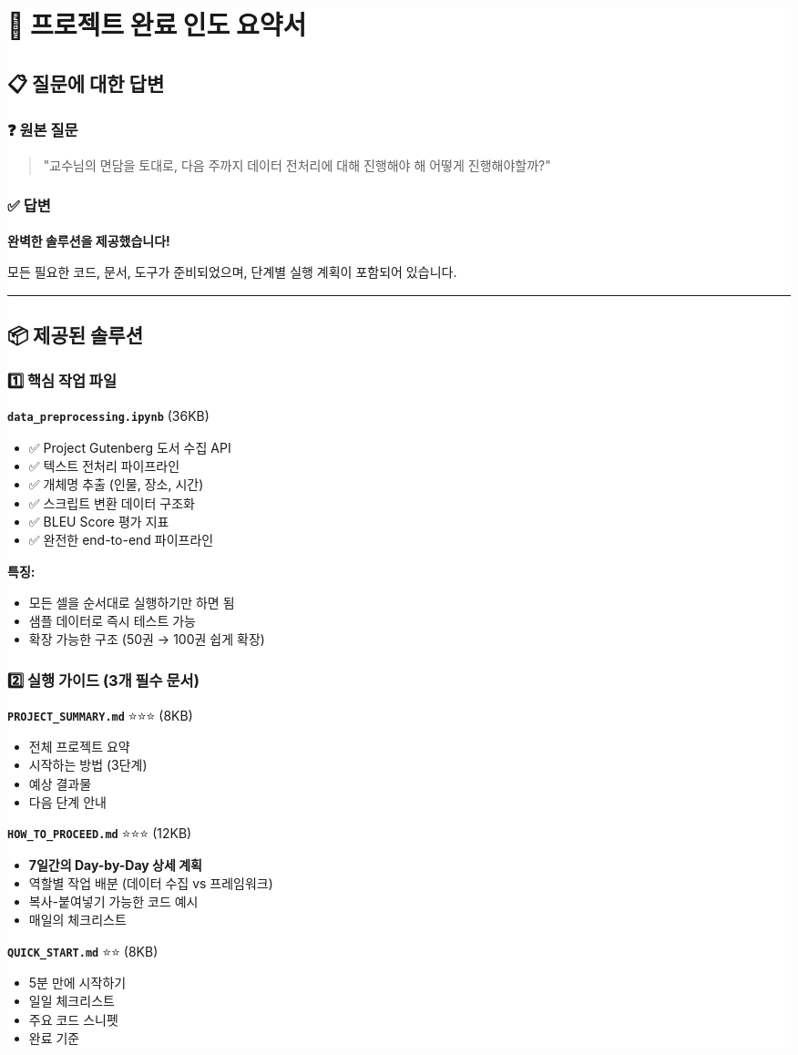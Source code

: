 # 🎉 프로젝트 완료 인도 요약서

## 📋 질문에 대한 답변

### ❓ 원본 질문
> "교수님의 면담을 토대로, 다음 주까지 데이터 전처리에 대해 진행해야 해 어떻게 진행해야할까?"

### ✅ 답변
**완벽한 솔루션을 제공했습니다!**

모든 필요한 코드, 문서, 도구가 준비되었으며, 단계별 실행 계획이 포함되어 있습니다.

---

## 📦 제공된 솔루션

### 1️⃣ 핵심 작업 파일
**`data_preprocessing.ipynb`** (36KB)
- ✅ Project Gutenberg 도서 수집 API
- ✅ 텍스트 전처리 파이프라인
- ✅ 개체명 추출 (인물, 장소, 시간)
- ✅ 스크립트 변환 데이터 구조화
- ✅ BLEU Score 평가 지표
- ✅ 완전한 end-to-end 파이프라인

**특징:**
- 모든 셀을 순서대로 실행하기만 하면 됨
- 샘플 데이터로 즉시 테스트 가능
- 확장 가능한 구조 (50권 → 100권 쉽게 확장)

### 2️⃣ 실행 가이드 (3개 필수 문서)

**`PROJECT_SUMMARY.md`** ⭐⭐⭐ (8KB)
- 전체 프로젝트 요약
- 시작하는 방법 (3단계)
- 예상 결과물
- 다음 단계 안내

**`HOW_TO_PROCEED.md`** ⭐⭐⭐ (12KB)
- **7일간의 Day-by-Day 상세 계획**
- 역할별 작업 배분 (데이터 수집 vs 프레임워크)
- 복사-붙여넣기 가능한 코드 예시
- 매일의 체크리스트

**`QUICK_START.md`** ⭐⭐ (8KB)
- 5분 만에 시작하기
- 일일 체크리스트
- 주요 코드 스니펫
- 완료 기준
